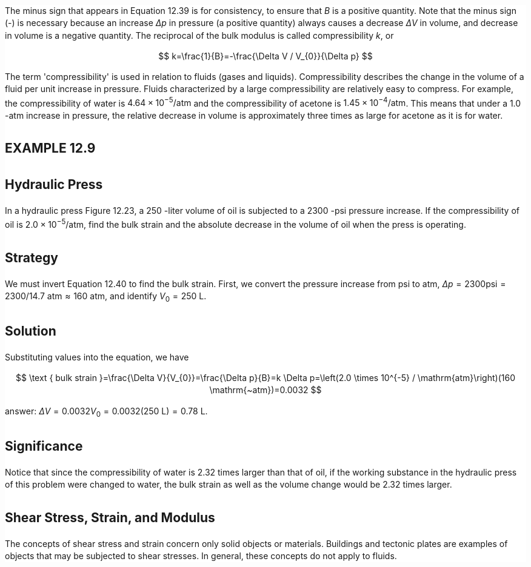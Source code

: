 The minus sign that appears in Equation 12.39 is for consistency, to ensure that $B$ is a positive quantity. Note that the minus sign (-) is necessary because an increase $\Delta p$ in pressure (a positive quantity) always causes a decrease $\Delta V$ in volume, and decrease in volume is a negative quantity. The reciprocal of the bulk modulus is called compressibility $k$, or

$$
k=\frac{1}{B}=-\frac{\Delta V / V_{0}}{\Delta p}
$$

The term 'compressibility' is used in relation to fluids (gases and liquids). Compressibility describes the change in the volume of a fluid per unit increase in pressure. Fluids characterized by a large compressibility are relatively easy to compress. For example, the compressibility of water is $4.64 \times 10^{-5} / \mathrm{atm}$ and the compressibility of acetone is $1.45 \times 10^{-4} / \mathrm{atm}$. This means that under a 1.0 -atm increase in pressure, the relative decrease in volume is approximately three times as large for acetone as it is for water.

## EXAMPLE 12.9

## Hydraulic Press

In a hydraulic press Figure 12.23, a 250 -liter volume of oil is subjected to a 2300 -psi pressure increase. If the compressibility of oil is $2.0 \times 10^{-5} / \mathrm{atm}$, find the bulk strain and the absolute decrease in the volume of oil when the press is operating.

## Strategy

We must invert Equation 12.40 to find the bulk strain. First, we convert the pressure increase from psi to atm,
$\Delta p=2300 \mathrm{psi}=2300 / 14.7 \mathrm{~atm} \approx 160 \mathrm{~atm}$, and identify $V_{0}=250 \mathrm{~L}$.

## Solution

Substituting values into the equation, we have

$$
\text { bulk strain }=\frac{\Delta V}{V_{0}}=\frac{\Delta p}{B}=k \Delta p=\left(2.0 \times 10^{-5} / \mathrm{atm}\right)(160 \mathrm{~atm})=0.0032
$$

answer: $\Delta V=0.0032 V_{0}=0.0032(250 \mathrm{~L})=0.78 \mathrm{~L}$.

## Significance

Notice that since the compressibility of water is 2.32 times larger than that of oil, if the working substance in the hydraulic press of this problem were changed to water, the bulk strain as well as the volume change would be 2.32 times larger.

## Shear Stress, Strain, and Modulus

The concepts of shear stress and strain concern only solid objects or materials. Buildings and tectonic plates are examples of objects that may be subjected to shear stresses. In general, these concepts do not apply to fluids.
